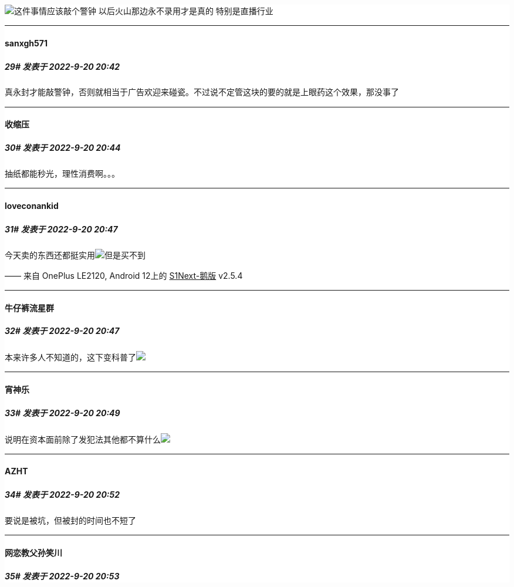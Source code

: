 <img src="https://static.saraba1st.com/image/smiley/face2017/067.png" referrerpolicy="no-referrer">这件事情应该敲个警钟 以后火山那边永不录用才是真的 特别是直播行业

*****

####  sanxgh571  
##### 29#       发表于 2022-9-20 20:42

真永封才能敲警钟，否则就相当于广告欢迎来碰瓷。不过说不定管这块的要的就是上眼药这个效果，那没事了

*****

####  收缩压  
##### 30#       发表于 2022-9-20 20:44

抽纸都能秒光，理性消费啊。。。



*****

####  loveconankid  
##### 31#       发表于 2022-9-20 20:47

今天卖的东西还都挺实用<img src="https://static.saraba1st.com/image/smiley/face2017/067.png" referrerpolicy="no-referrer">但是买不到

—— 来自 OnePlus LE2120, Android 12上的 [S1Next-鹅版](https://github.com/ykrank/S1-Next/releases) v2.5.4

*****

####  牛仔裤流星群  
##### 32#       发表于 2022-9-20 20:47

本来许多人不知道的，这下变科普了<img src="https://static.saraba1st.com/image/smiley/face2017/067.png" referrerpolicy="no-referrer">

*****

####  宵神乐  
##### 33#       发表于 2022-9-20 20:49

说明在资本面前除了发犯法其他都不算什么<img src="https://static.saraba1st.com/image/smiley/face2017/037.png" referrerpolicy="no-referrer">

*****

####  AZHT  
##### 34#       发表于 2022-9-20 20:52

要说是被坑，但被封的时间也不短了

*****

####  网恋教父孙笑川  
##### 35#       发表于 2022-9-20 20:53
